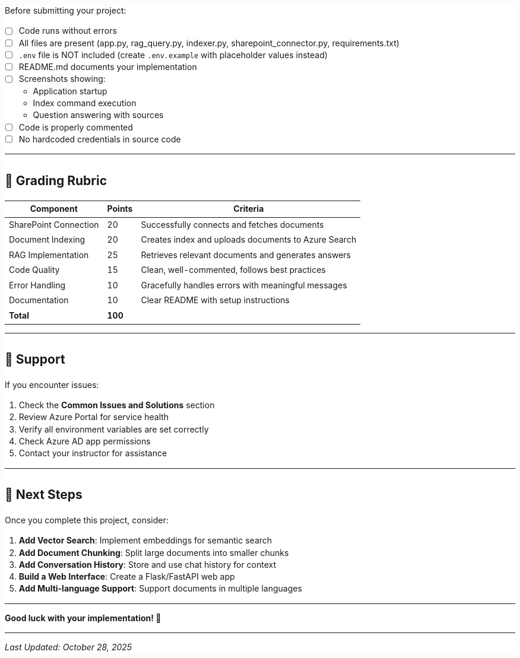 Before submitting your project:

- [ ] Code runs without errors
- [ ] All files are present (app.py, rag_query.py, indexer.py, sharepoint_connector.py, requirements.txt)
- [ ] `.env` file is NOT included (create `.env.example` with placeholder values instead)
- [ ] README.md documents your implementation
- [ ] Screenshots showing:
  - Application startup
  - Index command execution
  - Question answering with sources
- [ ] Code is properly commented
- [ ] No hardcoded credentials in source code

---

## 🎯 Grading Rubric

| Component | Points | Criteria |
|-----------|--------|----------|
| SharePoint Connection | 20 | Successfully connects and fetches documents |
| Document Indexing | 20 | Creates index and uploads documents to Azure Search |
| RAG Implementation | 25 | Retrieves relevant documents and generates answers |
| Code Quality | 15 | Clean, well-commented, follows best practices |
| Error Handling | 10 | Gracefully handles errors with meaningful messages |
| Documentation | 10 | Clear README with setup instructions |
| **Total** | **100** | |

---

## 🤝 Support

If you encounter issues:

1. Check the **Common Issues and Solutions** section
2. Review Azure Portal for service health
3. Verify all environment variables are set correctly
4. Check Azure AD app permissions
5. Contact your instructor for assistance

---

## 🚀 Next Steps

Once you complete this project, consider:

1. **Add Vector Search**: Implement embeddings for semantic search
2. **Add Document Chunking**: Split large documents into smaller chunks
3. **Add Conversation History**: Store and use chat history for context
4. **Build a Web Interface**: Create a Flask/FastAPI web app
5. **Add Multi-language Support**: Support documents in multiple languages

---

**Good luck with your implementation! 🎉**

---

*Last Updated: October 28, 2025*
